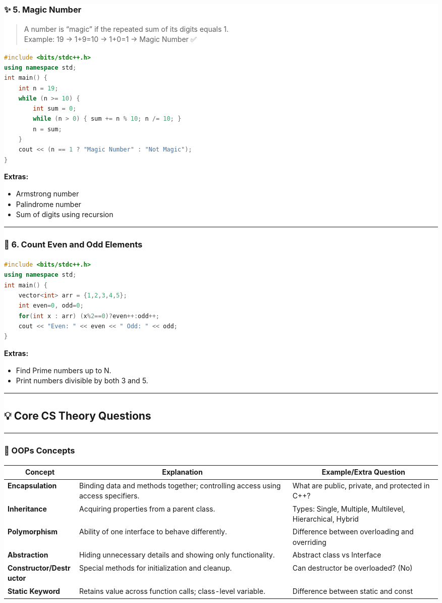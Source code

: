 
### ✨ 5. Magic Number
> A number is “magic” if the repeated sum of its digits equals 1.  
> Example: 19 → 1+9=10 → 1+0=1 → Magic Number ✅

```cpp
#include <bits/stdc++.h>
using namespace std;
int main() {
    int n = 19;
    while (n >= 10) {
        int sum = 0;
        while (n > 0) { sum += n % 10; n /= 10; }
        n = sum;
    }
    cout << (n == 1 ? "Magic Number" : "Not Magic");
}
```

**Extras:**
- Armstrong number  
- Palindrome number  
- Sum of digits using recursion

---

### 🧮 6. Count Even and Odd Elements
```cpp
#include <bits/stdc++.h>
using namespace std;
int main() {
    vector<int> arr = {1,2,3,4,5};
    int even=0, odd=0;
    for(int x : arr) (x%2==0)?even++:odd++;
    cout << "Even: " << even << " Odd: " << odd;
}
```
**Extras:**
- Find Prime numbers up to N.  
- Print numbers divisible by both 3 and 5.

---

## 💡 Core CS Theory Questions

---

### 🔷 OOPs Concepts

| Concept | Explanation | Example/Extra Question |
|----------|--------------|-----------------------|
| **Encapsulation** | Binding data and methods together; controlling access using access specifiers. | What are public, private, and protected in C++? |
| **Inheritance** | Acquiring properties from a parent class. | Types: Single, Multiple, Multilevel, Hierarchical, Hybrid |
| **Polymorphism** | Ability of one interface to behave differently. | Difference between overloading and overriding |
| **Abstraction** | Hiding unnecessary details and showing only functionality. | Abstract class vs Interface |
| **Constructor/Destructor** | Special methods for initialization and cleanup. | Can destructor be overloaded? (No) |
| **Static Keyword** | Retains value across function calls; class-level variable. | Difference between static and const |
